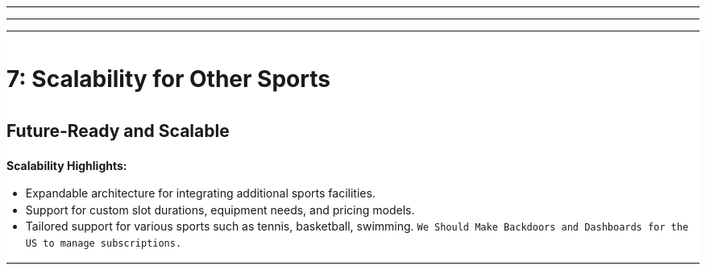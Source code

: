 
---
---
---
# 7: Scalability for Other Sports

## Future-Ready and Scalable

**Scalability Highlights:**

- Expandable architecture for integrating additional sports facilities.
- Support for custom slot durations, equipment needs, and pricing models.
- Tailored support for various sports such as tennis, basketball, swimming.
`We Should Make Backdoors and Dashboards for the US to manage subscriptions.`

---

